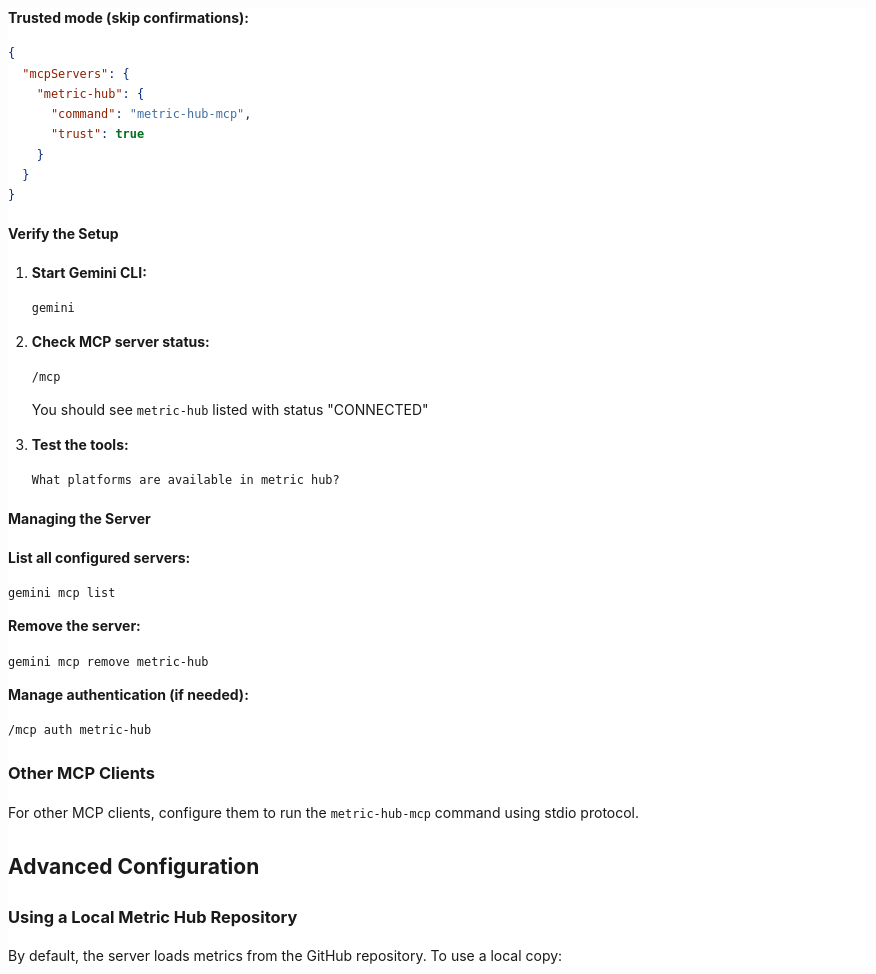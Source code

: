 **Trusted mode (skip confirmations):**
```json
{
  "mcpServers": {
    "metric-hub": {
      "command": "metric-hub-mcp",
      "trust": true
    }
  }
}
```

#### Verify the Setup

1. **Start Gemini CLI:**
   ```bash
   gemini
   ```

2. **Check MCP server status:**
   ```
   /mcp
   ```

   You should see `metric-hub` listed with status "CONNECTED"

3. **Test the tools:**
   ```
   What platforms are available in metric hub?
   ```

#### Managing the Server

**List all configured servers:**
```bash
gemini mcp list
```

**Remove the server:**
```bash
gemini mcp remove metric-hub
```

**Manage authentication (if needed):**
```
/mcp auth metric-hub
```

### Other MCP Clients

For other MCP clients, configure them to run the `metric-hub-mcp` command using stdio protocol.

## Advanced Configuration

### Using a Local Metric Hub Repository

By default, the server loads metrics from the GitHub repository. To use a local copy:
